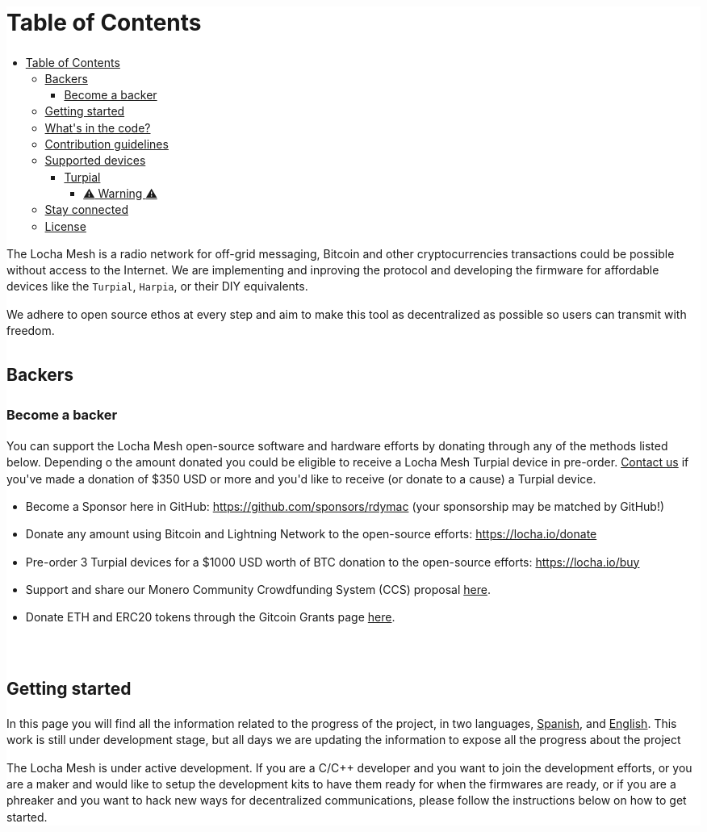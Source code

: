 
# Table of Contents
- [Table of Contents](#table-of-contents)
  - [Backers](#backers)
    - [Become a backer](#become-a-backer)
  - [Getting started](#getting-started)
  - [What's in the code?](#whats-in-the-code)
  - [Contribution guidelines](#contribution-guidelines)
  - [Supported devices](#supported-devices)
    - [Turpial](#turpial)
      - [:warning: Warning :warning:](#warning-warning-warning)
  - [Stay connected](#stay-connected)
  - [License](#license)

The Locha Mesh is a radio network for off-grid messaging, Bitcoin and other cryptocurrencies
transactions could be possible without access to the Internet. We are implementing and inproving the protocol and developing the firmware for affordable devices like the ```Turpial```,
```Harpia```, or their DIY equivalents. 

We adhere to open source ethos at every step and aim to make this tool as decentralized as possible so users can transmit with freedom.

## Backers

### Become a backer

You can support the Locha Mesh open-source software and hardware efforts by donating through any of the methods listed below. Depending o the amount donated you could be eligible to receive a Locha Mesh Turpial device in pre-order. [Contact us](mailto:randy+donation@locha.io) if you've made a donation of $350 USD or more and you'd like to receive (or donate to a cause) a Turpial device.

* Become a Sponsor here in GitHub: https://github.com/sponsors/rdymac (your sponsorship may be matched by GitHub!)

* Donate any amount using Bitcoin and Lightning Network to the open-source efforts: https://locha.io/donate

* Pre-order 3 Turpial devices for a $1000 USD worth of BTC donation to the open-source efforts: https://locha.io/buy

* Support and share our Monero Community Crowdfunding System (CCS) proposal [here](https://locha.io/monero/).

* Donate ETH and ERC20 tokens through the Gitcoin Grants page [here](https://gitcoin.co/grants/385/locha-mesh-private-txs-censorship-resistant-dapps?tab=activity).

<br>


## Getting started

In this page you will find all the information related to the progress of the project, in two languages, [Spanish](./documentation/ES/implementacion.MD), and [English](./documentation/EN/implementation.MD). This work is still under development stage, but all days we are updating the information to expose all the progress about the project

The Locha Mesh is under active development. If you are a C/C++ developer and you want to join the development efforts, or you are a maker and would like to setup the development kits to have them ready for when the firmwares are ready, or if you are a phreaker and you want to hack new ways for decentralized communications, please follow the instructions below on how to get started.

```